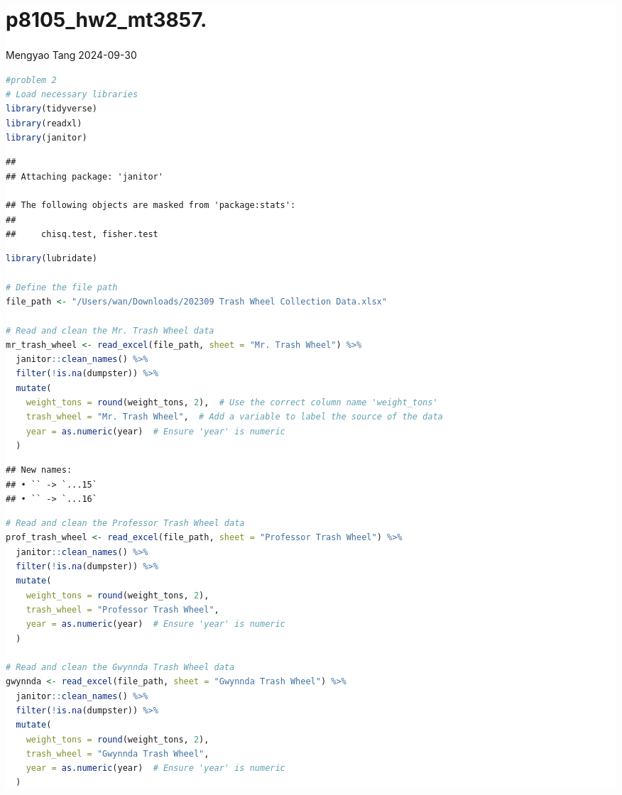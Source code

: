 p8105_hw2_mt3857.
================
Mengyao Tang
2024-09-30

``` r
#problem 2
# Load necessary libraries
library(tidyverse)
library(readxl)
library(janitor)
```

    ## 
    ## Attaching package: 'janitor'

    ## The following objects are masked from 'package:stats':
    ## 
    ##     chisq.test, fisher.test

``` r
library(lubridate)

# Define the file path
file_path <- "/Users/wan/Downloads/202309 Trash Wheel Collection Data.xlsx"

# Read and clean the Mr. Trash Wheel data
mr_trash_wheel <- read_excel(file_path, sheet = "Mr. Trash Wheel") %>%
  janitor::clean_names() %>%
  filter(!is.na(dumpster)) %>%
  mutate(
    weight_tons = round(weight_tons, 2),  # Use the correct column name 'weight_tons'
    trash_wheel = "Mr. Trash Wheel",  # Add a variable to label the source of the data
    year = as.numeric(year)  # Ensure 'year' is numeric
  )
```

    ## New names:
    ## • `` -> `...15`
    ## • `` -> `...16`

``` r
# Read and clean the Professor Trash Wheel data
prof_trash_wheel <- read_excel(file_path, sheet = "Professor Trash Wheel") %>%
  janitor::clean_names() %>%
  filter(!is.na(dumpster)) %>%
  mutate(
    weight_tons = round(weight_tons, 2),
    trash_wheel = "Professor Trash Wheel",
    year = as.numeric(year)  # Ensure 'year' is numeric
  )

# Read and clean the Gwynnda Trash Wheel data
gwynnda <- read_excel(file_path, sheet = "Gwynnda Trash Wheel") %>%
  janitor::clean_names() %>%
  filter(!is.na(dumpster)) %>%
  mutate(
    weight_tons = round(weight_tons, 2),
    trash_wheel = "Gwynnda Trash Wheel",
    year = as.numeric(year)  # Ensure 'year' is numeric
  )
```